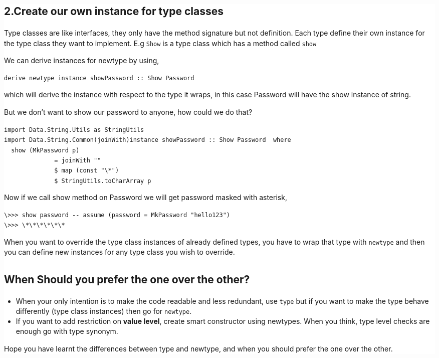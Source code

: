 2.Create our own instance for type classes
------------------------------------------

Type classes are like interfaces, they only have the method signature but not definition. Each type define their own instance for the type class they want to implement. E.g `Show` is a type class which has a method called `show`

We can derive instances for newtype by using,

```
derive newtype instance showPassword :: Show Password
```

which will derive the instance with respect to the type it wraps, in this case Password will have the show instance of string.

But we don’t want to show our password to anyone, how could we do that?

```
import Data.String.Utils as StringUtils  
import Data.String.Common(joinWith)instance showPassword :: Show Password  where  
  show (MkPassword p)   
              = joinWith ""   
              $ map (const "\*")   
              $ StringUtils.toCharArray p
```

Now if we call show method on Password we will get password masked with asterisk,

```
\>>> show password -- assume (password = MkPassword "hello123")  
\>>> \*\*\*\*\*\*
```

When you want to override the type class instances of already defined types, you have to wrap that type with `newtype` and then you can define new instances for any type class you wish to override.

When Should you prefer the one over the other?
----------------------------------------------

*   When your only intention is to make the code readable and less redundant, use `type` but if you want to make the type behave differently (type class instances) then go for `newtype`.
*   If you want to add restriction on **value level**, create smart constructor using newtypes. When you think, type level checks are enough go with type synonym.

Hope you have learnt the differences between type and newtype, and when you should prefer the one over the other.

